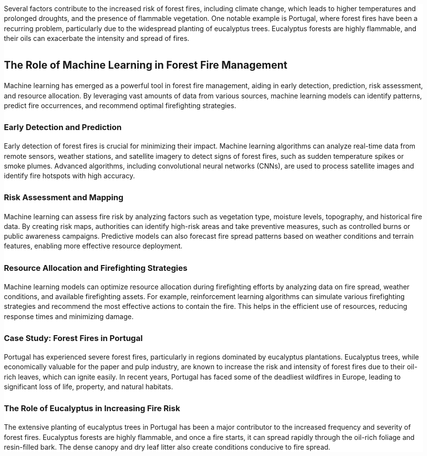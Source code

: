 Several factors contribute to the increased risk of forest fires, including climate change, which leads to higher temperatures and prolonged droughts, and the presence of flammable vegetation. One notable example is Portugal, where forest fires have been a recurring problem, particularly due to the widespread planting of eucalyptus trees. Eucalyptus forests are highly flammable, and their oils can exacerbate the intensity and spread of fires.

## The Role of Machine Learning in Forest Fire Management

Machine learning has emerged as a powerful tool in forest fire management, aiding in early detection, prediction, risk assessment, and resource allocation. By leveraging vast amounts of data from various sources, machine learning models can identify patterns, predict fire occurrences, and recommend optimal firefighting strategies.

### Early Detection and Prediction

Early detection of forest fires is crucial for minimizing their impact. Machine learning algorithms can analyze real-time data from remote sensors, weather stations, and satellite imagery to detect signs of forest fires, such as sudden temperature spikes or smoke plumes. Advanced algorithms, including convolutional neural networks (CNNs), are used to process satellite images and identify fire hotspots with high accuracy.

### Risk Assessment and Mapping

Machine learning can assess fire risk by analyzing factors such as vegetation type, moisture levels, topography, and historical fire data. By creating risk maps, authorities can identify high-risk areas and take preventive measures, such as controlled burns or public awareness campaigns. Predictive models can also forecast fire spread patterns based on weather conditions and terrain features, enabling more effective resource deployment.

### Resource Allocation and Firefighting Strategies

Machine learning models can optimize resource allocation during firefighting efforts by analyzing data on fire spread, weather conditions, and available firefighting assets. For example, reinforcement learning algorithms can simulate various firefighting strategies and recommend the most effective actions to contain the fire. This helps in the efficient use of resources, reducing response times and minimizing damage.

### Case Study: Forest Fires in Portugal

Portugal has experienced severe forest fires, particularly in regions dominated by eucalyptus plantations. Eucalyptus trees, while economically valuable for the paper and pulp industry, are known to increase the risk and intensity of forest fires due to their oil-rich leaves, which can ignite easily. In recent years, Portugal has faced some of the deadliest wildfires in Europe, leading to significant loss of life, property, and natural habitats.

### The Role of Eucalyptus in Increasing Fire Risk

The extensive planting of eucalyptus trees in Portugal has been a major contributor to the increased frequency and severity of forest fires. Eucalyptus forests are highly flammable, and once a fire starts, it can spread rapidly through the oil-rich foliage and resin-filled bark. The dense canopy and dry leaf litter also create conditions conducive to fire spread.
